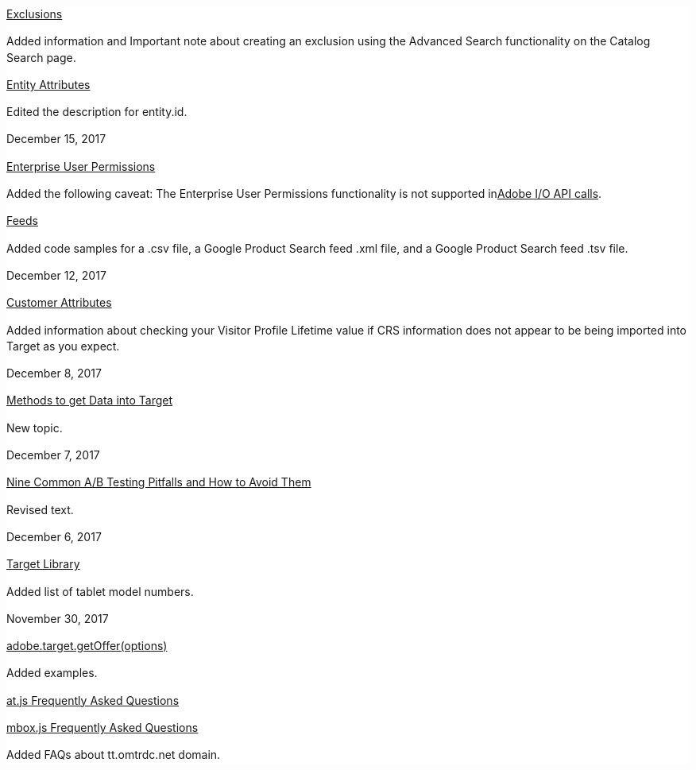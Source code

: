   </tr> 
  <tr> 
   <td colname="col2"> <p><a href="../recs/c_products.xml#task_DD6D2F889E234F8C82B1604A3B315D81" format="dita" scope="local">Exclusions</a> </p> </td> 
   <td colname="col3"> <p>Added information and Important note about creating an exclusion using the Advanced Search functionality on the Catalog Search page.</p> </td> 
  </tr> 
  <tr> 
   <td colname="col2"> <p><a href="../recs/c_products.xml#reference_3BCC1383FB3F44F4A2120BB36270387F" format="dita" scope="local">Entity Attributes</a> </p> </td> 
   <td colname="col3"> <p>Edited the description for <span class="codeph">entity.id</span>. </p> </td> 
  </tr> 
  <tr> 
   <td colname="col1" morerows="1">December 15, 2017</td> 
   <td colname="col2"> <p><a href="property_channel.xml#concept_E396B16FA2024ADBA27BC056138F9838" format="dita" scope="local">Enterprise User Permissions</a> </p> </td> 
   <td colname="col3"> Added the following caveat: The Enterprise User Permissions functionality is not supported in<a href="http://developers.adobetarget.com" format="http" scope="external">Adobe I/O API calls</a>. </td> 
  </tr> 
  <tr> 
   <td colname="col2"> <p><a href="../recs/c_products.xml#concept_1228B31E3D0B483B9DD42C5E2AE436E3" format="dita" scope="local">Feeds</a> </p> </td> 
   <td colname="col3"> <p>Added code samples for a .csv file, a Google Product Search feed .xml file, and a Google Product Search feed .tsv file.</p> </td> 
  </tr> 
  <tr> 
   <td colname="col1">December 12, 2017</td> 
   <td colname="col2"> <p><a href="../ov/c_visitor_profile.xml#concept_16C5C434D32D4EB1AD44A71821F3DEE8" format="dita" scope="local">Customer Attributes</a> </p> </td> 
   <td colname="col3"> <p>Added information about checking your Visitor Profile Lifetime value if CRS information does not appear to be being imported into Target as you expect.</p> </td> 
  </tr> 
  <tr> 
   <td colname="col1">December 8, 2017</td> 
   <td colname="col2"> <p><a href="../ov2/c_methods-to-get-data-into-target.xml#concept_0069C0EFB56C4700BB33F2F35C2B9B17" format="dita" scope="local">Methods to get Data into Target</a> </p> </td> 
   <td colname="col3"> <p>New topic.</p> </td> 
  </tr> 
  <tr> 
   <td colname="col1">December 7, 2017</td> 
   <td colname="col2"> <p><a href="t_test_ab.xml#concept_578A7947C9554868B30F12DFF9E3F8E3" format="dita" scope="local">Nine Common A/B Testing Pitfalls and How to Avoid Them</a> </p> </td> 
   <td colname="col3"> <p>Revised text.</p> </td> 
  </tr> 
  <tr> 
   <td colname="col1">December 6, 2017</td> 
   <td colname="col2"> <p><a href="c_target_rules.xml#concept_D0FD063ECF7543F2A7587AF6A9502E06" format="dita" scope="local">Target Library</a> </p> </td> 
   <td colname="col3"> <p>Added list of tablet model numbers.</p> </td> 
  </tr> 
  <tr> 
   <td colname="col1" morerows="1">November 30, 2017</td> 
   <td colname="col2"> <p><a href="../ov2/c_target-ats-functions.xml#reference_C81525D1598A4A1199740DCAB81A7FDF" format="dita" scope="local">adobe.target.getOffer(options)</a> </p> </td> 
   <td colname="col3"> <p>Added examples.</p> </td> 
  </tr> 
  <tr> 
   <td colname="col2"> <p><a href="../ov2/c_target-atjs-implementation.xml#concept_D6EFE8D84A06476DB5ABD494D7E8C769" format="dita" scope="local">at.js Frequently Asked Questions</a> </p> <p><a href="../ov/t_mbox_download.xml#concept_240B3B89071A4D35AD2EFF409EC86F1E" format="dita" scope="local">mbox.js Frequently Asked Questions</a> </p> </td> 
   <td colname="col3"> <p>Added FAQs about <span class="filepath">tt.omtrdc.net</span> domain. </p> </td> 